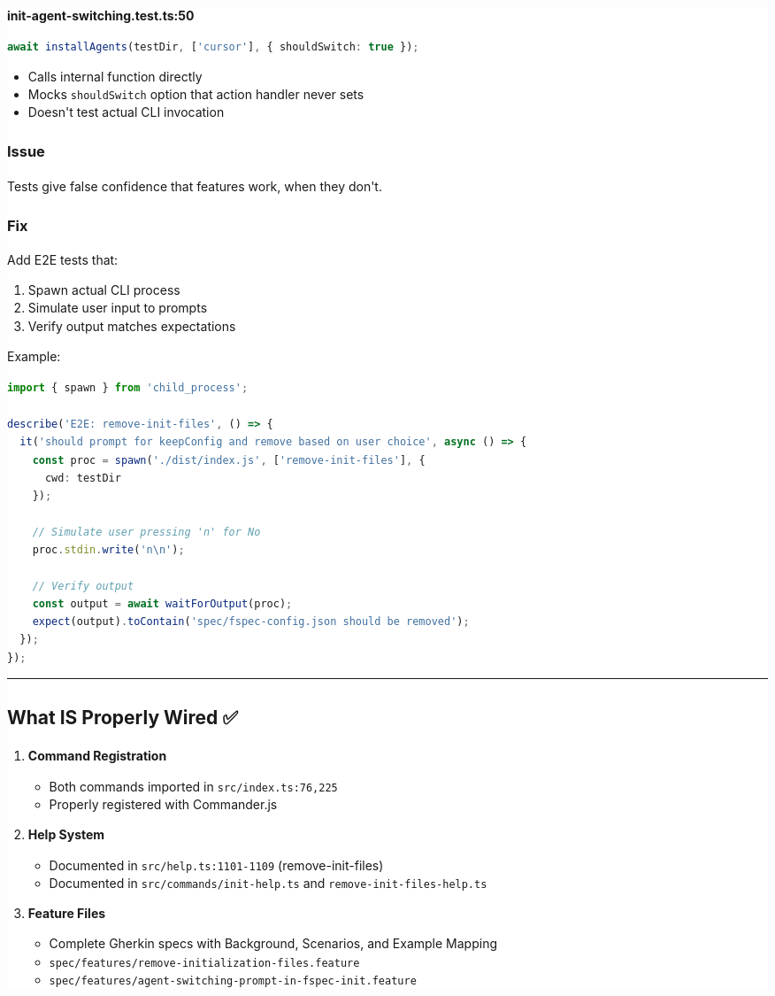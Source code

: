 **init-agent-switching.test.ts:50**
```typescript
await installAgents(testDir, ['cursor'], { shouldSwitch: true });
```
- Calls internal function directly
- Mocks `shouldSwitch` option that action handler never sets
- Doesn't test actual CLI invocation

### Issue
Tests give false confidence that features work, when they don't.

### Fix
Add E2E tests that:
1. Spawn actual CLI process
2. Simulate user input to prompts
3. Verify output matches expectations

Example:
```typescript
import { spawn } from 'child_process';

describe('E2E: remove-init-files', () => {
  it('should prompt for keepConfig and remove based on user choice', async () => {
    const proc = spawn('./dist/index.js', ['remove-init-files'], {
      cwd: testDir
    });

    // Simulate user pressing 'n' for No
    proc.stdin.write('n\n');

    // Verify output
    const output = await waitForOutput(proc);
    expect(output).toContain('spec/fspec-config.json should be removed');
  });
});
```

---

## What IS Properly Wired ✅

1. **Command Registration**
   - Both commands imported in `src/index.ts:76,225`
   - Properly registered with Commander.js

2. **Help System**
   - Documented in `src/help.ts:1101-1109` (remove-init-files)
   - Documented in `src/commands/init-help.ts` and `remove-init-files-help.ts`

3. **Feature Files**
   - Complete Gherkin specs with Background, Scenarios, and Example Mapping
   - `spec/features/remove-initialization-files.feature`
   - `spec/features/agent-switching-prompt-in-fspec-init.feature`
